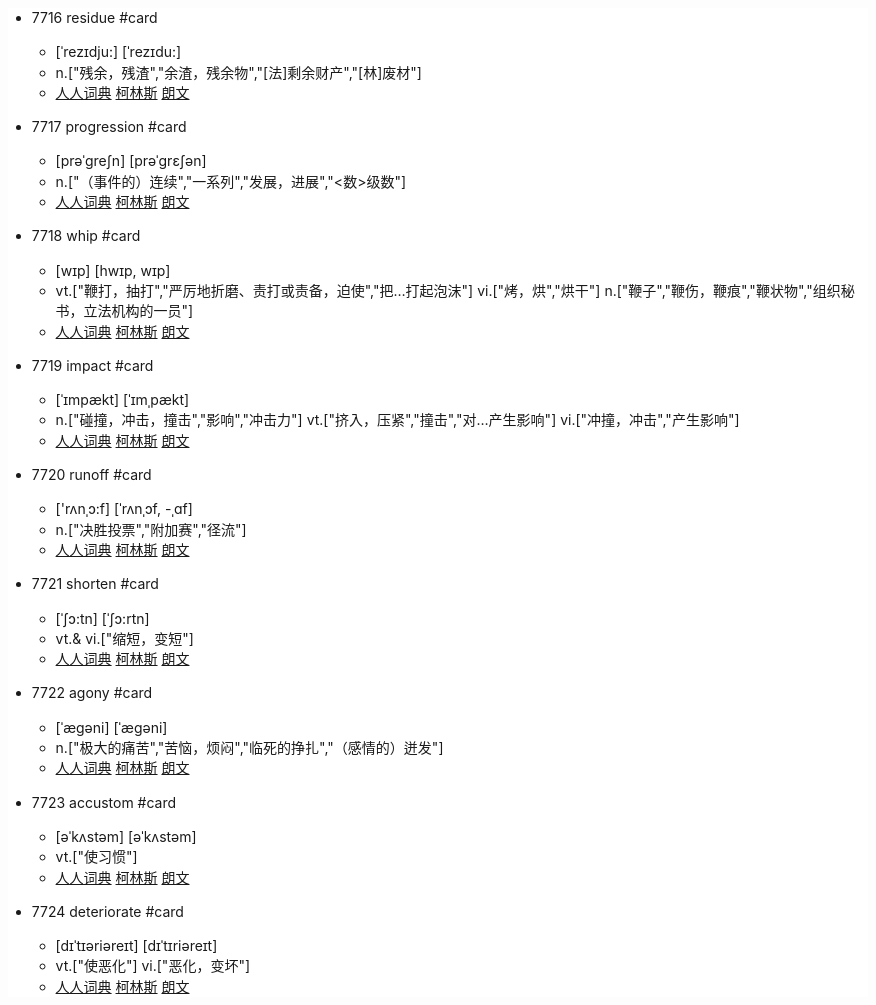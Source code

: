 
- 7716 residue #card
  - [ˈrezɪdju:]  [ˈrezɪdu:]
  - n.["残余，残渣","余渣，残余物","[法]剩余财产","[林]废材"]
  - [人人词典](https://www.91dict.com/words?w=residue) [柯林斯](https://www.collinsdictionary.com/zh/dictionary/english/residue) [朗文](https://www.ldoceonline.com/dictionary/residue)
  

- 7717 progression #card
  - [prəˈgreʃn]  [prəˈɡrɛʃən]
  - n.["（事件的）连续","一系列","发展，进展","<数>级数"]
  - [人人词典](https://www.91dict.com/words?w=progression) [柯林斯](https://www.collinsdictionary.com/zh/dictionary/english/progression) [朗文](https://www.ldoceonline.com/dictionary/progression)
  

- 7718 whip #card
  - [wɪp]  [hwɪp, wɪp]
  - vt.["鞭打，抽打","严厉地折磨、责打或责备，迫使","把…打起泡沫"]  vi.["烤，烘","烘干"]  n.["鞭子","鞭伤，鞭痕","鞭状物","组织秘书，立法机构的一员"]
  - [人人词典](https://www.91dict.com/words?w=whip) [柯林斯](https://www.collinsdictionary.com/zh/dictionary/english/whip) [朗文](https://www.ldoceonline.com/dictionary/whip)
  

- 7719 impact #card
  - [ˈɪmpækt]  [ˈɪmˌpækt]
  - n.["碰撞，冲击，撞击","影响","冲击力"]  vt.["挤入，压紧","撞击","对…产生影响"]  vi.["冲撞，冲击","产生影响"]
  - [人人词典](https://www.91dict.com/words?w=impact) [柯林斯](https://www.collinsdictionary.com/zh/dictionary/english/impact) [朗文](https://www.ldoceonline.com/dictionary/impact)
  

- 7720 runoff #card
  - ['rʌnˌɔ:f]  [ˈrʌnˌɔf, -ˌɑf]
  - n.["决胜投票","附加赛","径流"]
  - [人人词典](https://www.91dict.com/words?w=runoff) [柯林斯](https://www.collinsdictionary.com/zh/dictionary/english/runoff) [朗文](https://www.ldoceonline.com/dictionary/runoff)
  

- 7721 shorten #card
  - [ˈʃɔ:tn]  [ˈʃɔ:rtn]
  - vt.& vi.["缩短，变短"]
  - [人人词典](https://www.91dict.com/words?w=shorten) [柯林斯](https://www.collinsdictionary.com/zh/dictionary/english/shorten) [朗文](https://www.ldoceonline.com/dictionary/shorten)
  

- 7722 agony #card
  - [ˈægəni]  [ˈæɡəni]
  - n.["极大的痛苦","苦恼，烦闷","临死的挣扎","（感情的）迸发"]
  - [人人词典](https://www.91dict.com/words?w=agony) [柯林斯](https://www.collinsdictionary.com/zh/dictionary/english/agony) [朗文](https://www.ldoceonline.com/dictionary/agony)
  

- 7723 accustom #card
  - [əˈkʌstəm]  [əˈkʌstəm]
  - vt.["使习惯"]
  - [人人词典](https://www.91dict.com/words?w=accustom) [柯林斯](https://www.collinsdictionary.com/zh/dictionary/english/accustom) [朗文](https://www.ldoceonline.com/dictionary/accustom)
  

- 7724 deteriorate #card
  - [dɪˈtɪəriəreɪt]  [dɪˈtɪriəreɪt]
  - vt.["使恶化"]  vi.["恶化，变坏"]
  - [人人词典](https://www.91dict.com/words?w=deteriorate) [柯林斯](https://www.collinsdictionary.com/zh/dictionary/english/deteriorate) [朗文](https://www.ldoceonline.com/dictionary/deteriorate)
  
